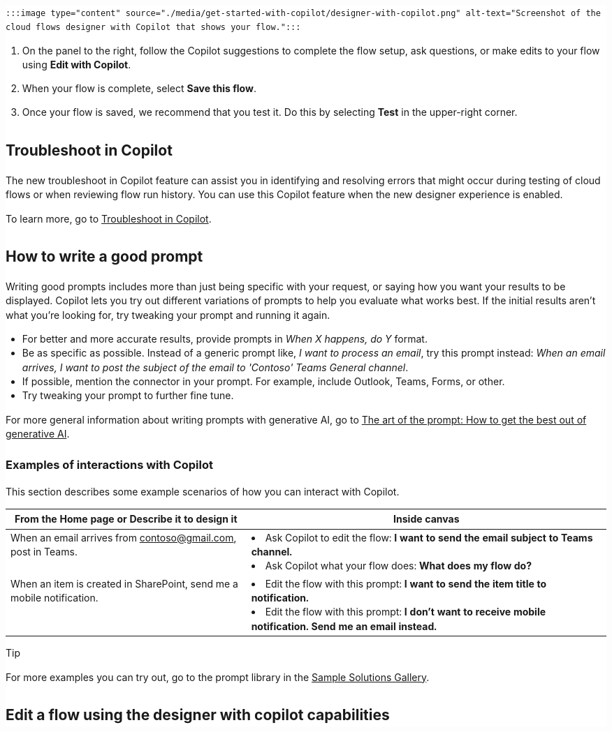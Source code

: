     :::image type="content" source="./media/get-started-with-copilot/designer-with-copilot.png" alt-text="Screenshot of the cloud flows designer with Copilot that shows your flow.":::

1. On the panel to the right, follow the Copilot suggestions to complete the flow setup, ask questions, or make edits to your flow using **Edit with Copilot**.

1. When your flow is complete, select **Save this flow**.

1. Once your flow is saved, we recommend that you test it. Do this by selecting **Test** in the upper-right corner.

## Troubleshoot in Copilot

The new troubleshoot in Copilot feature can assist you in identifying and resolving errors that might occur during testing of cloud flows or when reviewing flow run history. You can use this Copilot feature when the new designer experience is enabled.

To learn more, go to [Troubleshoot in Copilot](fix-flow-failures.md#troubleshoot-in-copilot).

## How to write a good prompt

Writing good prompts includes more than just being specific with your request, or saying how you want your results to be displayed. Copilot lets you try out different variations of prompts to help you evaluate what works best. If the initial results aren’t what you’re looking for, try tweaking your prompt and running it again.

- For better and more accurate results, provide prompts in *When X happens, do Y* format.
- Be as specific as possible. Instead of a generic prompt like, *I want to process an email*, try this prompt instead: *When an email arrives, I want to post the subject of the email to 'Contoso' Teams General channel*.
- If possible, mention the connector in your prompt. For example, include Outlook, Teams, Forms, or other.
- Try tweaking your prompt to further fine tune.

For more general information about writing prompts with generative AI, go to [The art of the prompt: How to get the best out of generative AI](https://news.microsoft.com/source/features/ai/the-art-of-the-prompt-how-to-get-the-best-out-of-generative-ai/).  

### Examples of interactions with Copilot

This section describes some example scenarios of how you can interact with Copilot.

| From the Home page or Describe it to design it  | Inside canvas   |
|-----------|------------------------------------------------|
| When an email arrives from contoso@gmail.com, post in Teams.  | </li><li>Ask Copilot to edit the flow: **I want to send the email subject to Teams channel.**<br/></li><li>Ask Copilot what your flow does: **What does my flow do?**  |
| When an item is created in SharePoint, send me a mobile notification.  |  </li><li>Edit the flow with this prompt: **I want to send the item title to notification.**<br/></li><li>Edit the flow with this prompt: **I don’t want to receive mobile notification. Send me an email instead.**  |

> [!TIP]
> For more examples you can try out, go to the prompt library in the [Sample Solutions Gallery](https://aka.ms/prompts/powerautomate-copilot).

## Edit a flow using the designer with copilot capabilities
